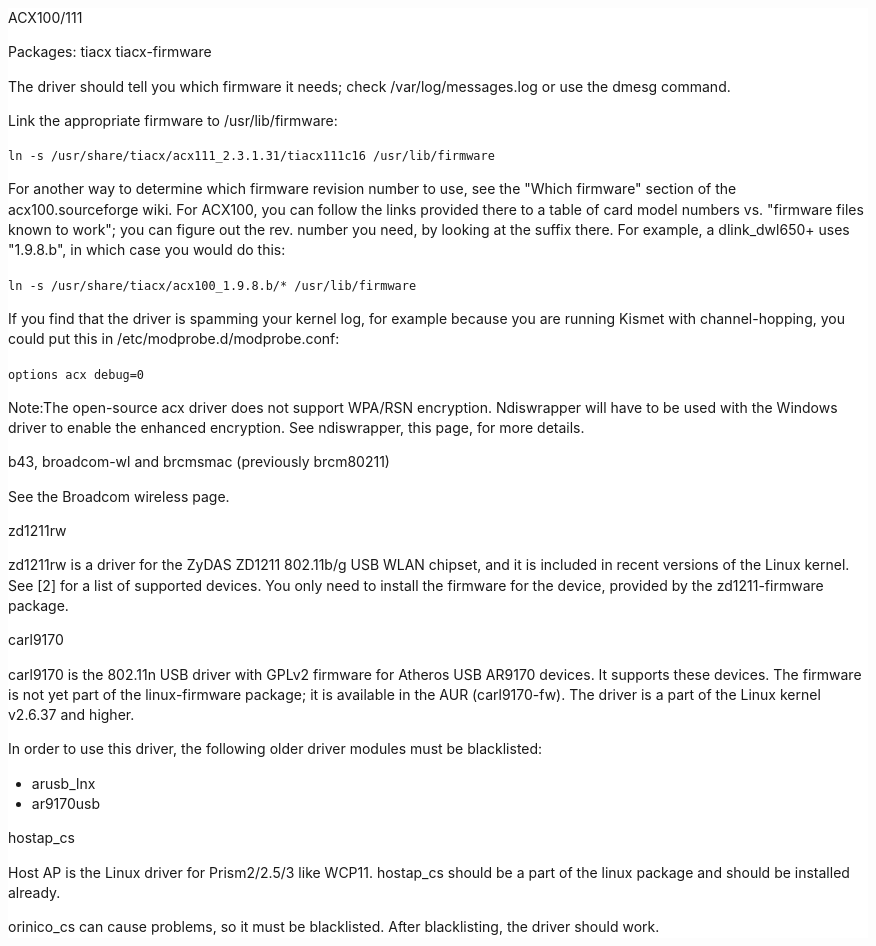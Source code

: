 ACX100/111

Packages: tiacx tiacx-firmware

The driver should tell you which firmware it needs; check
/var/log/messages.log or use the dmesg command.

Link the appropriate firmware to /usr/lib/firmware:

    ln -s /usr/share/tiacx/acx111_2.3.1.31/tiacx111c16 /usr/lib/firmware

For another way to determine which firmware revision number to use, see
the "Which firmware" section of the acx100.sourceforge wiki. For ACX100,
you can follow the links provided there to a table of card model numbers
vs. "firmware files known to work"; you can figure out the rev. number
you need, by looking at the suffix there. For example, a dlink_dwl650+
uses "1.9.8.b", in which case you would do this:

    ln -s /usr/share/tiacx/acx100_1.9.8.b/* /usr/lib/firmware

If you find that the driver is spamming your kernel log, for example
because you are running Kismet with channel-hopping, you could put this
in /etc/modprobe.d/modprobe.conf:

    options acx debug=0

Note:The open-source acx driver does not support WPA/RSN encryption.
Ndiswrapper will have to be used with the Windows driver to enable the
enhanced encryption. See ndiswrapper, this page, for more details.

b43, broadcom-wl and brcmsmac (previously brcm80211)

See the Broadcom wireless page.

zd1211rw

zd1211rw is a driver for the ZyDAS ZD1211 802.11b/g USB WLAN chipset,
and it is included in recent versions of the Linux kernel. See [2] for a
list of supported devices. You only need to install the firmware for the
device, provided by the zd1211-firmware package.

carl9170

carl9170 is the 802.11n USB driver with GPLv2 firmware for Atheros USB
AR9170 devices. It supports these devices. The firmware is not yet part
of the linux-firmware package; it is available in the AUR (carl9170-fw).
The driver is a part of the Linux kernel v2.6.37 and higher.

In order to use this driver, the following older driver modules must be
blacklisted:

-   arusb_lnx
-   ar9170usb

hostap_cs

Host AP is the Linux driver for Prism2/2.5/3 like WCP11. hostap_cs
should be a part of the linux package and should be installed already.

orinico_cs can cause problems, so it must be blacklisted. After
blacklisting, the driver should work.
